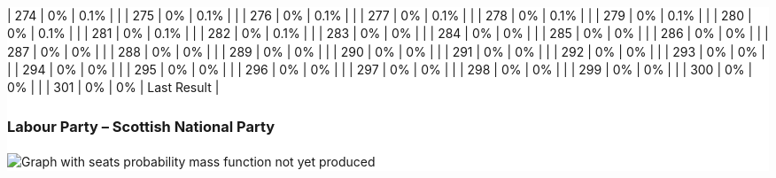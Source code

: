 | 274 | 0% | 0.1% |  |
| 275 | 0% | 0.1% |  |
| 276 | 0% | 0.1% |  |
| 277 | 0% | 0.1% |  |
| 278 | 0% | 0.1% |  |
| 279 | 0% | 0.1% |  |
| 280 | 0% | 0.1% |  |
| 281 | 0% | 0.1% |  |
| 282 | 0% | 0.1% |  |
| 283 | 0% | 0% |  |
| 284 | 0% | 0% |  |
| 285 | 0% | 0% |  |
| 286 | 0% | 0% |  |
| 287 | 0% | 0% |  |
| 288 | 0% | 0% |  |
| 289 | 0% | 0% |  |
| 290 | 0% | 0% |  |
| 291 | 0% | 0% |  |
| 292 | 0% | 0% |  |
| 293 | 0% | 0% |  |
| 294 | 0% | 0% |  |
| 295 | 0% | 0% |  |
| 296 | 0% | 0% |  |
| 297 | 0% | 0% |  |
| 298 | 0% | 0% |  |
| 299 | 0% | 0% |  |
| 300 | 0% | 0% |  |
| 301 | 0% | 0% | Last Result |

### Labour Party – Scottish National Party

![Graph with seats probability mass function not yet produced](2019-07-05-Opinium-coalitions-seats-pmf-lab–snp.png "Seats Probability Mass Function")
